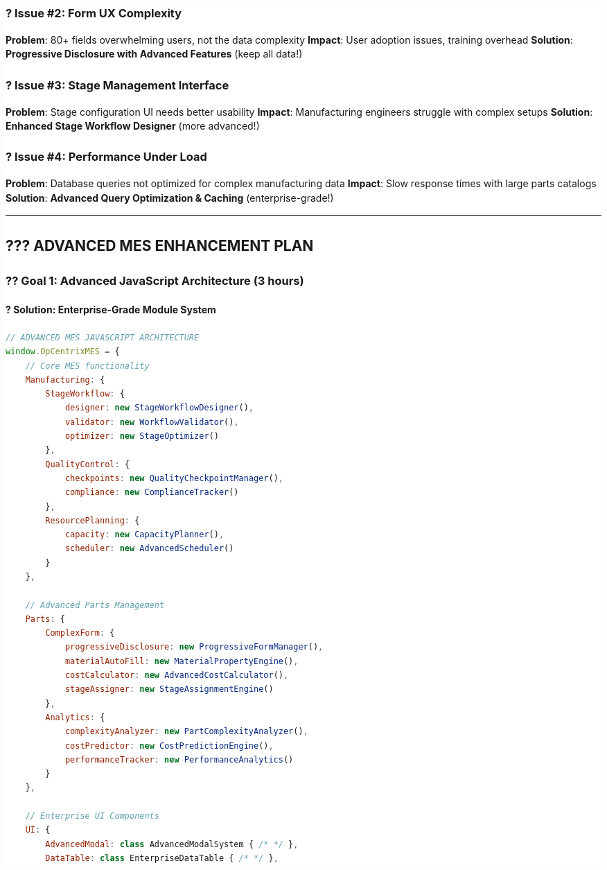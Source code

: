 ### **? Issue #2: Form UX Complexity**
**Problem**: 80+ fields overwhelming users, not the data complexity
**Impact**: User adoption issues, training overhead
**Solution**: **Progressive Disclosure with Advanced Features** (keep all data!)

### **? Issue #3: Stage Management Interface**
**Problem**: Stage configuration UI needs better usability
**Impact**: Manufacturing engineers struggle with complex setups
**Solution**: **Enhanced Stage Workflow Designer** (more advanced!)

### **? Issue #4: Performance Under Load**
**Problem**: Database queries not optimized for complex manufacturing data
**Impact**: Slow response times with large parts catalogs
**Solution**: **Advanced Query Optimization & Caching** (enterprise-grade!)

---

## ??? **ADVANCED MES ENHANCEMENT PLAN**

### **?? Goal 1: Advanced JavaScript Architecture (3 hours)**

#### **? Solution: Enterprise-Grade Module System**
```javascript
// ADVANCED MES JAVASCRIPT ARCHITECTURE
window.OpCentrixMES = {
    // Core MES functionality
    Manufacturing: {
        StageWorkflow: {
            designer: new StageWorkflowDesigner(),
            validator: new WorkflowValidator(),
            optimizer: new StageOptimizer()
        },
        QualityControl: {
            checkpoints: new QualityCheckpointManager(),
            compliance: new ComplianceTracker()
        },
        ResourcePlanning: {
            capacity: new CapacityPlanner(),
            scheduler: new AdvancedScheduler()
        }
    },
    
    // Advanced Parts Management
    Parts: {
        ComplexForm: {
            progressiveDisclosure: new ProgressiveFormManager(),
            materialAutoFill: new MaterialPropertyEngine(),
            costCalculator: new AdvancedCostCalculator(),
            stageAssigner: new StageAssignmentEngine()
        },
        Analytics: {
            complexityAnalyzer: new PartComplexityAnalyzer(),
            costPredictor: new CostPredictionEngine(),
            performanceTracker: new PerformanceAnalytics()
        }
    },
    
    // Enterprise UI Components
    UI: {
        AdvancedModal: class AdvancedModalSystem { /* */ },
        DataTable: class EnterpriseDataTable { /* */ },
```